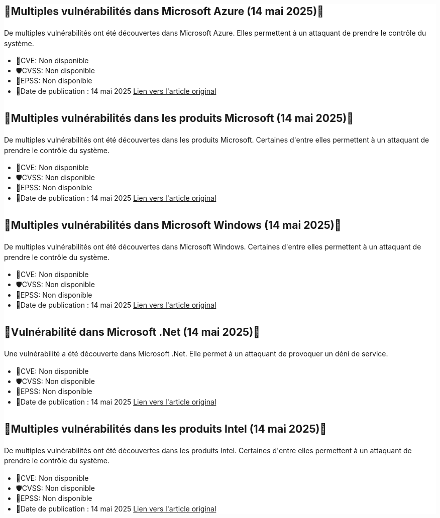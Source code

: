 ## 🚨Multiples vulnérabilités dans Microsoft Azure (14 mai 2025)🚨
De multiples vulnérabilités ont été découvertes dans Microsoft Azure. Elles permettent à un attaquant de prendre le contrôle du système.
* 🐛CVE: Non disponible
* 🛡️CVSS: Non disponible
* 🔑EPSS: Non disponible
* 📅Date de publication : 14 mai 2025
[Lien vers l'article original](https://www.cert.ssi.gouv.fr/avis/CERTFR-2025-AVI-0407/)

## 🚨Multiples vulnérabilités dans les produits Microsoft (14 mai 2025)🚨
De multiples vulnérabilités ont été découvertes dans les produits Microsoft. Certaines d'entre elles permettent à un attaquant de prendre le contrôle du système.
* 🐛CVE: Non disponible
* 🛡️CVSS: Non disponible
* 🔑EPSS: Non disponible
* 📅Date de publication : 14 mai 2025
[Lien vers l'article original](https://www.cert.ssi.gouv.fr/avis/CERTFR-2025-AVI-0408/)

## 🚨Multiples vulnérabilités dans Microsoft Windows (14 mai 2025)🚨
De multiples vulnérabilités ont été découvertes dans Microsoft Windows. Certaines d'entre elles permettent à un attaquant de prendre le contrôle du système.
* 🐛CVE: Non disponible
* 🛡️CVSS: Non disponible
* 🔑EPSS: Non disponible
* 📅Date de publication : 14 mai 2025
[Lien vers l'article original](https://www.cert.ssi.gouv.fr/avis/CERTFR-2025-AVI-0405/)

## 🚨Vulnérabilité dans Microsoft .Net (14 mai 2025)🚨
Une vulnérabilité a été découverte dans Microsoft .Net. Elle permet à un attaquant de provoquer un déni de service.
* 🐛CVE: Non disponible
* 🛡️CVSS: Non disponible
* 🔑EPSS: Non disponible
* 📅Date de publication : 14 mai 2025
[Lien vers l'article original](https://www.cert.ssi.gouv.fr/avis/CERTFR-2025-AVI-0406/)

## 🚨Multiples vulnérabilités dans les produits Intel (14 mai 2025)🚨
De multiples vulnérabilités ont été découvertes dans les produits Intel. Certaines d'entre elles permettent à un attaquant de prendre le contrôle du système.
* 🐛CVE: Non disponible
* 🛡️CVSS: Non disponible
* 🔑EPSS: Non disponible
* 📅Date de publication : 14 mai 2025
[Lien vers l'article original](https://www.cert.ssi.gouv.fr/avis/CERTFR-2025-AVI-0402/)
